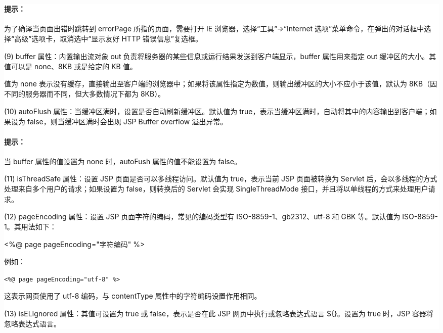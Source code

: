 #### 提示：

为了确译当页面出错时跳转到 errorPage 所指的页面，需要打开 IE 浏览器，选择“工具”→“Internet 选项”菜单命令，在弹出的对话框中选择“高级”选项卡，取消选中“显示友好 HTTP 错误信息”复选框。

(9) buffer 属性：内置输出流对象 out 负责将服务器的某些信息或运行结果发送到客户端显示，buffer 属性用来指定 out 缓冲区的大小。其值可以是 none、8KB 或是给定的 KB 值。

值为 none 表示没有缓存，直接输出至客户端的浏览器中；如果将该属性指定为数值，则输出缓冲区的大小不应小于该值，默认为 8KB（因不同的服务器而不同，但大多数情况下都为 8KB）。

(10) autoFlush 属性：当缓冲区满时，设置是否自动刷新缓冲区。默认值为 true，表示当缓冲区满时，自动将其中的内容输出到客户端；如果设为 false，则当缓冲区满时会出现 JSP Buffer overflow 溢出异常。

#### 提示：

当 buffer 属性的值设置为 none 时，autoFush 属性的值不能设置为 false。

(11) isThreadSafe 属性：设置 JSP 页面是否可以多线程访问。默认值为 true，表示当前 JSP 页面被转换为 Servlet 后，会以多线程的方式处理来自多个用户的请求；如果设置为 false，则转换后的 Servlet 会实现 SingleThreadMode 接口，并且将以单线程的方式来处理用户请求。

(12) pageEncoding 属性：设置 JSP 页面字符的编码，常见的编码类型有 ISO-8859-1、gb2312、utf-8 和 GBK 等。默认值为 ISO-8859-1。其用法如下：

<%@ page pageEncoding="字符编码" %>

例如：

```
<%@ page pageEncoding="utf-8" %>
```

这表示网页使用了 utf-8 编码，与 contentType 属性中的字符编码设置作用相同。

(13) isELIgnored 属性：其值可设置为 true 或 false，表示是否在此 JSP 网页中执行或忽略表达式语言 ${}。设置为 true 时，JSP 容器将忽略表达式语言。